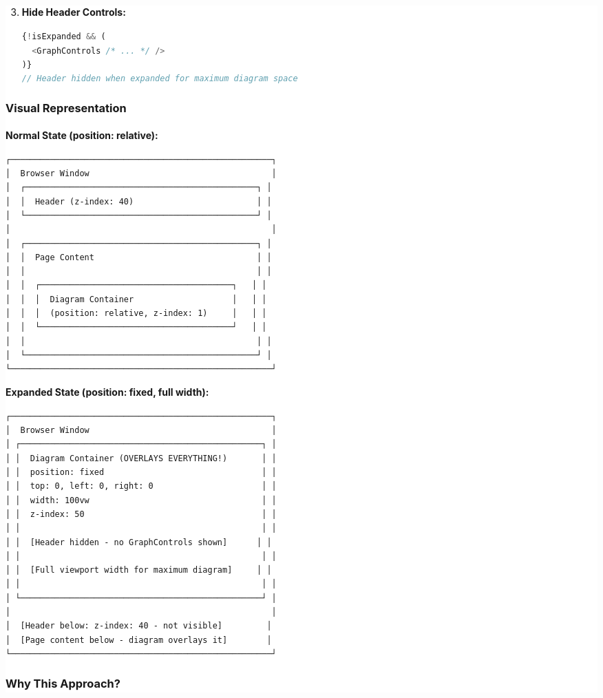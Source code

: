 3. **Hide Header Controls:**
   ```typescript
   {!isExpanded && (
     <GraphControls /* ... */ />
   )}
   // Header hidden when expanded for maximum diagram space
   ```

### Visual Representation

**Normal State (position: relative):**
```
┌─────────────────────────────────────────────────────┐
│  Browser Window                                     │
│  ┌───────────────────────────────────────────────┐ │
│  │  Header (z-index: 40)                         │ │
│  └───────────────────────────────────────────────┘ │
│                                                     │
│  ┌───────────────────────────────────────────────┐ │
│  │  Page Content                                 │ │
│  │                                               │ │
│  │  ┌───────────────────────────────────────┐   │ │
│  │  │  Diagram Container                    │   │ │
│  │  │  (position: relative, z-index: 1)     │   │ │
│  │  └───────────────────────────────────────┘   │ │
│  │                                               │ │
│  └───────────────────────────────────────────────┘ │
└─────────────────────────────────────────────────────┘
```

**Expanded State (position: fixed, full width):**
```
┌─────────────────────────────────────────────────────┐
│  Browser Window                                     │
│ ┌─────────────────────────────────────────────────┐ │
│ │  Diagram Container (OVERLAYS EVERYTHING!)       │ │
│ │  position: fixed                                │ │
│ │  top: 0, left: 0, right: 0                      │ │
│ │  width: 100vw                                   │ │
│ │  z-index: 50                                    │ │
│ │                                                 │ │
│ │  [Header hidden - no GraphControls shown]      │ │
│ │                                                 │ │
│ │  [Full viewport width for maximum diagram]     │ │
│ │                                                 │ │
│ └─────────────────────────────────────────────────┘ │
│                                                     │
│  [Header below: z-index: 40 - not visible]         │
│  [Page content below - diagram overlays it]        │
└─────────────────────────────────────────────────────┘
```

### Why This Approach?
